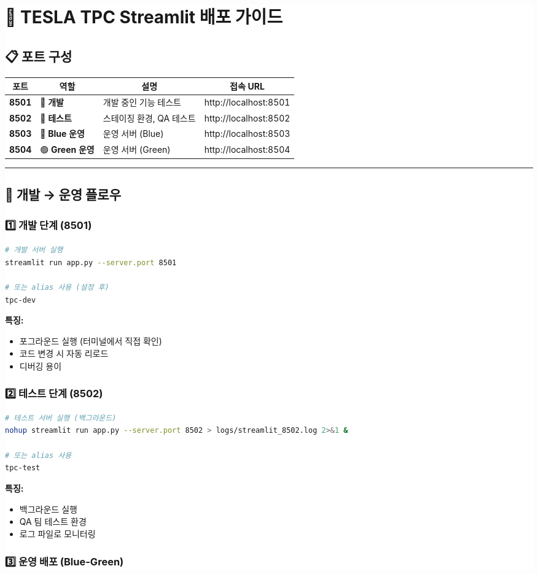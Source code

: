 # 🚀 TESLA TPC Streamlit 배포 가이드

## 📋 포트 구성

| 포트     | 역할              | 설명                     | 접속 URL              |
| -------- | ----------------- | ------------------------ | --------------------- |
| **8501** | 🔧 **개발**       | 개발 중인 기능 테스트    | http://localhost:8501 |
| **8502** | 🧪 **테스트**     | 스테이징 환경, QA 테스트 | http://localhost:8502 |
| **8503** | 🔵 **Blue 운영**  | 운영 서버 (Blue)         | http://localhost:8503 |
| **8504** | 🟢 **Green 운영** | 운영 서버 (Green)        | http://localhost:8504 |

---

## 🔄 개발 → 운영 플로우

### 1️⃣ **개발 단계 (8501)**

```bash
# 개발 서버 실행
streamlit run app.py --server.port 8501

# 또는 alias 사용 (설정 후)
tpc-dev
```

**특징:**

- 포그라운드 실행 (터미널에서 직접 확인)
- 코드 변경 시 자동 리로드
- 디버깅 용이

### 2️⃣ **테스트 단계 (8502)**

```bash
# 테스트 서버 실행 (백그라운드)
nohup streamlit run app.py --server.port 8502 > logs/streamlit_8502.log 2>&1 &

# 또는 alias 사용
tpc-test
```

**특징:**

- 백그라운드 실행
- QA 팀 테스트 환경
- 로그 파일로 모니터링

### 3️⃣ **운영 배포 (Blue-Green)**
